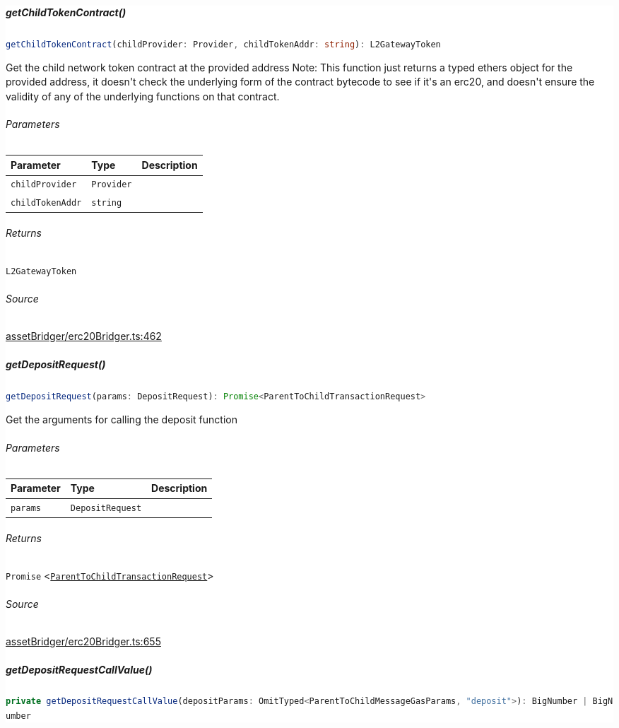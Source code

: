 ##### getChildTokenContract()

```ts
getChildTokenContract(childProvider: Provider, childTokenAddr: string): L2GatewayToken
```

Get the child network token contract at the provided address
Note: This function just returns a typed ethers object for the provided address, it doesn't
check the underlying form of the contract bytecode to see if it's an erc20, and doesn't ensure the validity
of any of the underlying functions on that contract.

###### Parameters

| Parameter        | Type       | Description |
| :--------------- | :--------- | :---------- |
| `childProvider`  | `Provider` |             |
| `childTokenAddr` | `string`   |             |

###### Returns

`L2GatewayToken`

###### Source

[assetBridger/erc20Bridger.ts:462](https://github.com/OffchainLabs/arbitrum-sdk/blob/b8d7b712331a78aa8e789c06496a2586170ad5d3/src/lib/assetBridger/erc20Bridger.ts#L462)

##### getDepositRequest()

```ts
getDepositRequest(params: DepositRequest): Promise<ParentToChildTransactionRequest>
```

Get the arguments for calling the deposit function

###### Parameters

| Parameter | Type             | Description |
| :-------- | :--------------- | :---------- |
| `params`  | `DepositRequest` |             |

###### Returns

`Promise` \<[`ParentToChildTransactionRequest`](../dataEntities/transactionRequest.md#parenttochildtransactionrequest)\>

###### Source

[assetBridger/erc20Bridger.ts:655](https://github.com/OffchainLabs/arbitrum-sdk/blob/b8d7b712331a78aa8e789c06496a2586170ad5d3/src/lib/assetBridger/erc20Bridger.ts#L655)

##### getDepositRequestCallValue()

```ts
private getDepositRequestCallValue(depositParams: OmitTyped<ParentToChildMessageGasParams, "deposit">): BigNumber | BigNumber
```
